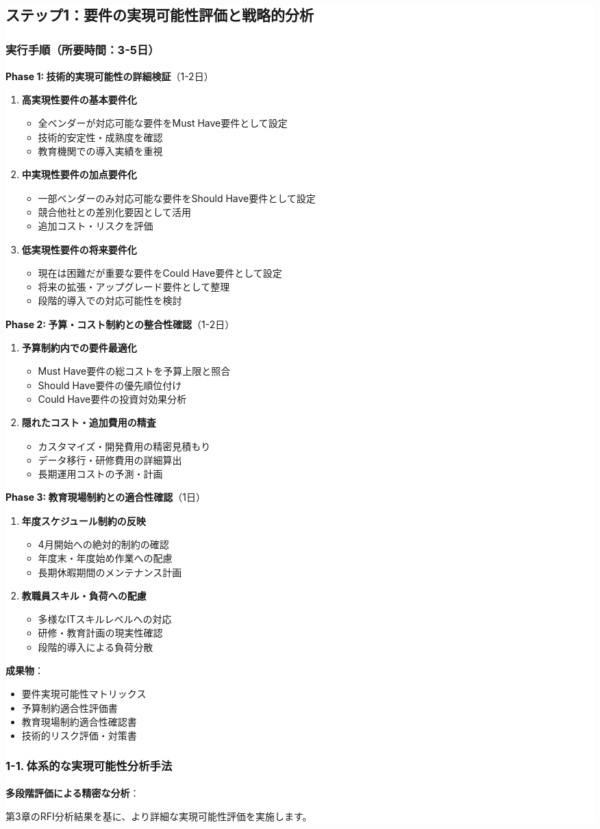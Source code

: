## ステップ1：要件の実現可能性評価と戦略的分析

### 実行手順（所要時間：3-5日）

**Phase 1: 技術的実現可能性の詳細検証**（1-2日）
1. **高実現性要件の基本要件化**
   - 全ベンダーが対応可能な要件をMust Have要件として設定
   - 技術的安定性・成熟度を確認
   - 教育機関での導入実績を重視

2. **中実現性要件の加点要件化**
   - 一部ベンダーのみ対応可能な要件をShould Have要件として設定
   - 競合他社との差別化要因として活用
   - 追加コスト・リスクを評価

3. **低実現性要件の将来要件化**
   - 現在は困難だが重要な要件をCould Have要件として設定
   - 将来の拡張・アップグレード要件として整理
   - 段階的導入での対応可能性を検討

**Phase 2: 予算・コスト制約との整合性確認**（1-2日）
1. **予算制約内での要件最適化**
   - Must Have要件の総コストを予算上限と照合
   - Should Have要件の優先順位付け
   - Could Have要件の投資対効果分析

2. **隠れたコスト・追加費用の精査**
   - カスタマイズ・開発費用の精密見積もり
   - データ移行・研修費用の詳細算出
   - 長期運用コストの予測・計画

**Phase 3: 教育現場制約との適合性確認**（1日）
1. **年度スケジュール制約の反映**
   - 4月開始への絶対的制約の確認
   - 年度末・年度始め作業への配慮
   - 長期休暇期間のメンテナンス計画

2. **教職員スキル・負荷への配慮**
   - 多様なITスキルレベルへの対応
   - 研修・教育計画の現実性確認
   - 段階的導入による負荷分散

**成果物**：
- 要件実現可能性マトリックス
- 予算制約適合性評価書
- 教育現場制約適合性確認書
- 技術的リスク評価・対策書

### 1-1. 体系的な実現可能性分析手法

**多段階評価による精密な分析**：

第3章のRFI分析結果を基に、より詳細な実現可能性評価を実施します。
